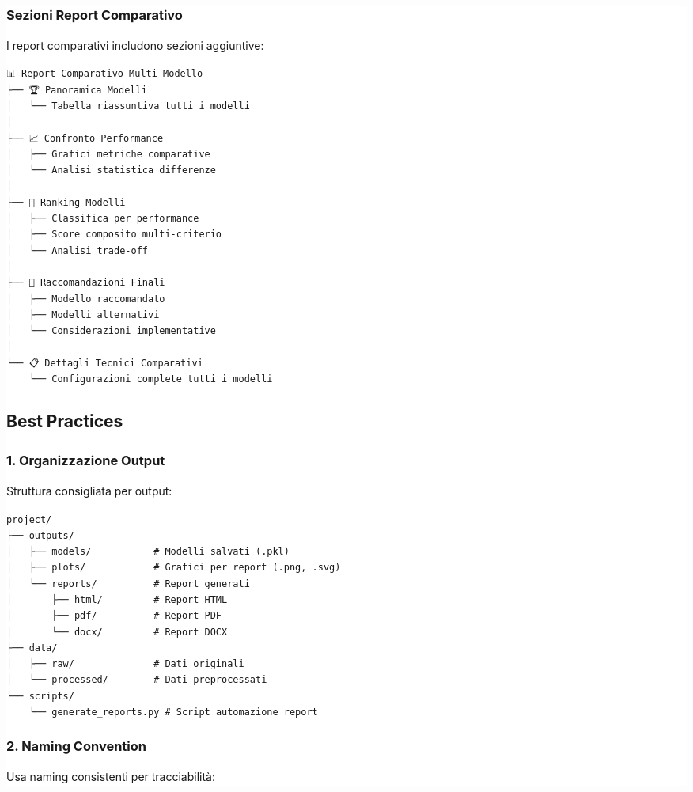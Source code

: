### Sezioni Report Comparativo

I report comparativi includono sezioni aggiuntive:

```
📊 Report Comparativo Multi-Modello
├── 🏆 Panoramica Modelli
│   └── Tabella riassuntiva tutti i modelli
│
├── 📈 Confronto Performance  
│   ├── Grafici metriche comparative
│   └── Analisi statistica differenze
│
├── 🥇 Ranking Modelli
│   ├── Classifica per performance
│   ├── Score composito multi-criterio
│   └── Analisi trade-off
│
├── 🎯 Raccomandazioni Finali
│   ├── Modello raccomandato
│   ├── Modelli alternativi
│   └── Considerazioni implementative
│
└── 📋 Dettagli Tecnici Comparativi
    └── Configurazioni complete tutti i modelli
```

## Best Practices

### 1. Organizzazione Output

Struttura consigliata per output:

```
project/
├── outputs/
│   ├── models/           # Modelli salvati (.pkl)
│   ├── plots/            # Grafici per report (.png, .svg)
│   └── reports/          # Report generati
│       ├── html/         # Report HTML
│       ├── pdf/          # Report PDF  
│       └── docx/         # Report DOCX
├── data/
│   ├── raw/              # Dati originali
│   └── processed/        # Dati preprocessati
└── scripts/
    └── generate_reports.py # Script automazione report
```

### 2. Naming Convention

Usa naming consistenti per tracciabilità:
